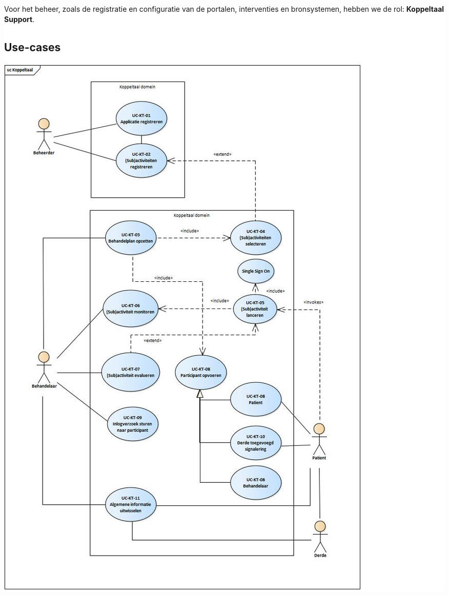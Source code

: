 Voor het beheer, zoals de registratie en configuratie van de portalen, interventies en bronsystemen, hebben we de rol: **Koppeltaal Support**.

## Use-cases

![Koppeltaal use-cases](.gitbook/assets/4%20%281%29.jpeg)

